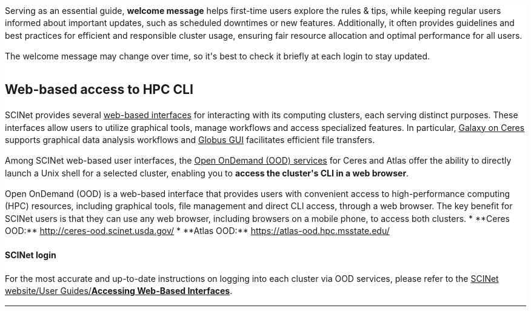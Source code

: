 Serving as an essential guide, **welcome message** helps first-time users explore the rules & tips, while keeping regular users informed about important updates, 
such as scheduled downtimes or new features. Additionally, it often provides guidelines and best practices for efficient and responsible cluster usage, 
ensuring fair resource allocation and optimal performance for all users. 

<div id="note-alerts-1" class="highlighted highlighted--tip ">
<div class="highlighted__body" markdown="1">
The welcome message may change over time, so it's best to check it briefly at each login to stay updated.
</div></div>


## **Web-based access to HPC CLI**

SCINet provides several <a href="https://scinet.usda.gov/guides/access/#web-based-access-to-scinet" target="_blank">web-based interfaces</a> 
for interacting with its computing clusters, each serving distinct purposes. These interfaces allow users to utilize graphical tools, manage workflows and access specialized features. 
In particular, <a href="https://galaxy.scinet.usda.gov/" target="_blank">Galaxy on Ceres</a> supports graphical data analysis workflows 
and <a href="https://www.globus.org/" target="_blank">Globus GUI</a> facilitates efficient file transfers.

Among SCINet web-based user interfaces, the <a href="https://scinet.usda.gov/guides/use/open-ondemand#open-ondemand-interface" target="_blank">Open OnDemand (OOD) services</a> for Ceres and Atlas offer the ability to directly launch a Unix shell for a selected cluster, enabling you to <b>access the cluster's CLI in a web browser</b>. 

<div id="note-alerts-1" class="highlighted highlighted--note ">
<div class="highlighted__body" markdown="1">
Open OnDemand (OOD) is a web-based interface that provides users with convenient access to high-performance computing (HPC) resources, 
including graphical tools, file management and direct CLI access, through a web browser. 
The key benefit for SCINet users is that they can use any web browser, including browsers on a mobile phone, to access both clusters.
* **Ceres OOD:** <a href="http://ceres-ood.scinet.usda.gov/" target="_blank">http://ceres-ood.scinet.usda.gov/</a>
* **Atlas OOD:** <a href="https://atlas-ood.hpc.msstate.edu/" target="_blank">https://atlas-ood.hpc.msstate.edu/</a>
</div>
</div>

<div id="warning-alerts-0" class="highlighted highlighted--warning ">
<div class="highlighted__body" markdown="1">
<h4 class="highlighted__heading">SCINet login</h4>
For the most accurate and up-to-date instructions on logging into each cluster via OOD services, please refer to the <a href="https://scinet.usda.gov/guides/access/web-based-login#accessing-web-based-interfaces" target="_blank">SCINet website/User Guides/<b>Accessing Web-Based Interfaces</b></a>.
</div>
</div>

----
